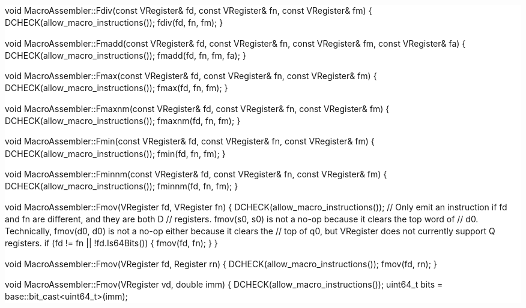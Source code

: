void MacroAssembler::Fdiv(const VRegister& fd, const VRegister& fn,
                          const VRegister& fm) {
  DCHECK(allow_macro_instructions());
  fdiv(fd, fn, fm);
}

void MacroAssembler::Fmadd(const VRegister& fd, const VRegister& fn,
                           const VRegister& fm, const VRegister& fa) {
  DCHECK(allow_macro_instructions());
  fmadd(fd, fn, fm, fa);
}

void MacroAssembler::Fmax(const VRegister& fd, const VRegister& fn,
                          const VRegister& fm) {
  DCHECK(allow_macro_instructions());
  fmax(fd, fn, fm);
}

void MacroAssembler::Fmaxnm(const VRegister& fd, const VRegister& fn,
                            const VRegister& fm) {
  DCHECK(allow_macro_instructions());
  fmaxnm(fd, fn, fm);
}

void MacroAssembler::Fmin(const VRegister& fd, const VRegister& fn,
                          const VRegister& fm) {
  DCHECK(allow_macro_instructions());
  fmin(fd, fn, fm);
}

void MacroAssembler::Fminnm(const VRegister& fd, const VRegister& fn,
                            const VRegister& fm) {
  DCHECK(allow_macro_instructions());
  fminnm(fd, fn, fm);
}

void MacroAssembler::Fmov(VRegister fd, VRegister fn) {
  DCHECK(allow_macro_instructions());
  // Only emit an instruction if fd and fn are different, and they are both D
  // registers. fmov(s0, s0) is not a no-op because it clears the top word of
  // d0. Technically, fmov(d0, d0) is not a no-op either because it clears the
  // top of q0, but VRegister does not currently support Q registers.
  if (fd != fn || !fd.Is64Bits()) {
    fmov(fd, fn);
  }
}

void MacroAssembler::Fmov(VRegister fd, Register rn) {
  DCHECK(allow_macro_instructions());
  fmov(fd, rn);
}

void MacroAssembler::Fmov(VRegister vd, double imm) {
  DCHECK(allow_macro_instructions());
  uint64_t bits = base::bit_cast<uint64_t>(imm);
